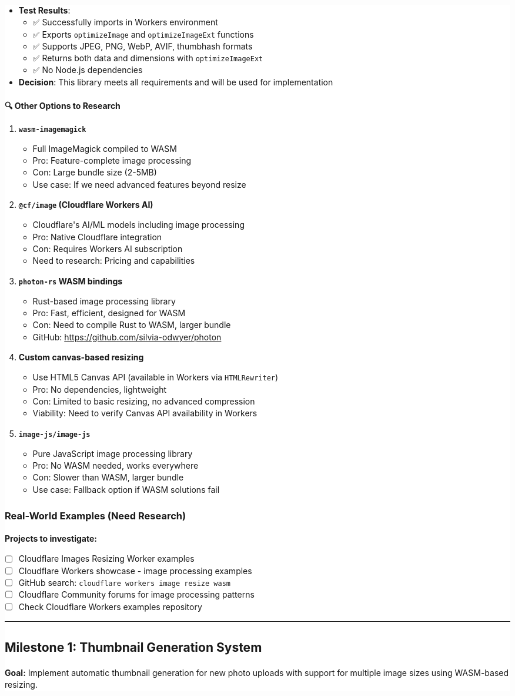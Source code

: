 - **Test Results**:
  - ✅ Successfully imports in Workers environment
  - ✅ Exports `optimizeImage` and `optimizeImageExt` functions
  - ✅ Supports JPEG, PNG, WebP, AVIF, thumbhash formats
  - ✅ Returns both data and dimensions with `optimizeImageExt`
  - ✅ No Node.js dependencies
- **Decision**: This library meets all requirements and will be used for implementation

#### 🔍 Other Options to Research

1. **`wasm-imagemagick`**
   - Full ImageMagick compiled to WASM
   - Pro: Feature-complete image processing
   - Con: Large bundle size (2-5MB)
   - Use case: If we need advanced features beyond resize

2. **`@cf/image` (Cloudflare Workers AI)**
   - Cloudflare's AI/ML models including image processing
   - Pro: Native Cloudflare integration
   - Con: Requires Workers AI subscription
   - Need to research: Pricing and capabilities

3. **`photon-rs` WASM bindings**
   - Rust-based image processing library
   - Pro: Fast, efficient, designed for WASM
   - Con: Need to compile Rust to WASM, larger bundle
   - GitHub: https://github.com/silvia-odwyer/photon

4. **Custom canvas-based resizing**
   - Use HTML5 Canvas API (available in Workers via `HTMLRewriter`)
   - Pro: No dependencies, lightweight
   - Con: Limited to basic resizing, no advanced compression
   - Viability: Need to verify Canvas API availability in Workers

5. **`image-js/image-js`**
   - Pure JavaScript image processing library
   - Pro: No WASM needed, works everywhere
   - Con: Slower than WASM, larger bundle
   - Use case: Fallback option if WASM solutions fail

### Real-World Examples (Need Research)

**Projects to investigate:**
- [ ] Cloudflare Images Resizing Worker examples
- [ ] Cloudflare Workers showcase - image processing examples
- [ ] GitHub search: `cloudflare workers image resize wasm`
- [ ] Cloudflare Community forums for image processing patterns
- [ ] Check Cloudflare Workers examples repository

---

## Milestone 1: Thumbnail Generation System

**Goal:** Implement automatic thumbnail generation for new photo uploads with support for multiple image sizes using WASM-based resizing.
